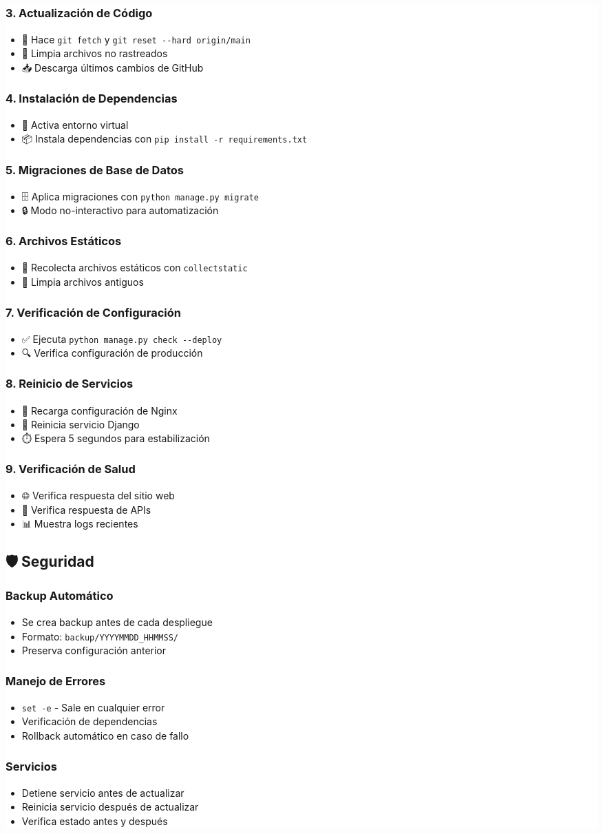 ### 3. Actualización de Código
- 🔄 Hace `git fetch` y `git reset --hard origin/main`
- 🧹 Limpia archivos no rastreados
- 📥 Descarga últimos cambios de GitHub

### 4. Instalación de Dependencias
- 🐍 Activa entorno virtual
- 📦 Instala dependencias con `pip install -r requirements.txt`

### 5. Migraciones de Base de Datos
- 🗄️ Aplica migraciones con `python manage.py migrate`
- 🔒 Modo no-interactivo para automatización

### 6. Archivos Estáticos
- 📁 Recolecta archivos estáticos con `collectstatic`
- 🧹 Limpia archivos antiguos

### 7. Verificación de Configuración
- ✅ Ejecuta `python manage.py check --deploy`
- 🔍 Verifica configuración de producción

### 8. Reinicio de Servicios
- 🔄 Recarga configuración de Nginx
- 🚀 Reinicia servicio Django
- ⏱️ Espera 5 segundos para estabilización

### 9. Verificación de Salud
- 🌐 Verifica respuesta del sitio web
- 🔌 Verifica respuesta de APIs
- 📊 Muestra logs recientes

## 🛡️ Seguridad

### Backup Automático
- Se crea backup antes de cada despliegue
- Formato: `backup/YYYYMMDD_HHMMSS/`
- Preserva configuración anterior

### Manejo de Errores
- `set -e` - Sale en cualquier error
- Verificación de dependencias
- Rollback automático en caso de fallo

### Servicios
- Detiene servicio antes de actualizar
- Reinicia servicio después de actualizar
- Verifica estado antes y después
